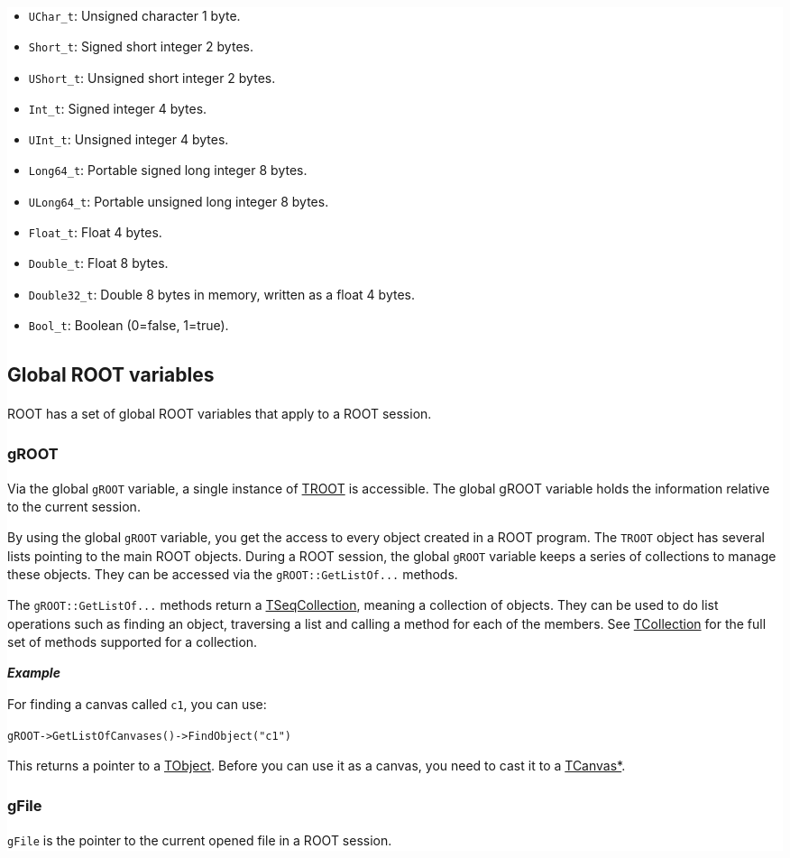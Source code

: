 -   `UChar_t`: Unsigned character 1 byte.

-   `Short_t`: Signed short integer 2 bytes.

-   `UShort_t`: Unsigned short integer 2 bytes.

-   `Int_t`: Signed integer 4 bytes.

-   `UInt_t`: Unsigned integer 4 bytes.

-   `Long64_t`: Portable signed long integer 8 bytes.

-   `ULong64_t`: Portable unsigned long integer 8 bytes.

-   `Float_t`: Float 4 bytes.

-   `Double_t`: Float 8 bytes.

-   `Double32_t`: Double 8 bytes in memory, written as a float 4 bytes.

-   `Bool_t`: Boolean (0=false, 1=true).

## Global ROOT variables

ROOT has a set of global ROOT variables that apply to a ROOT session.

### gROOT

Via the global `gROOT` variable, a single instance of [TROOT](https://root.cern/doc/master/classTROOT.html) is accessible. The global gROOT variable holds the information relative to the current session.

By using the global `gROOT` variable, you get the access to every object created in a ROOT program. The `TROOT` object has several lists pointing to the main ROOT objects. During a ROOT session, the global `gROOT` variable keeps a series of collections to manage these objects.
They can be accessed via the `gROOT::GetListOf...` methods.

The `gROOT::GetListOf...` methods return a [TSeqCollection](https://root.cern/doc/master/classTSeqCollection.html), meaning a collection of objects. They can be used to do list operations such as finding an object, traversing a list and calling a method for each of the members.
See [TCollection](https://root.cern/doc/master/classTCollection.html) for the full set of methods supported for a collection.

_**Example**_

For finding a canvas called `c1`, you can use:

```
gROOT->GetListOfCanvases()->FindObject("c1")
```

This returns a pointer to a [TObject](https://root.cern/doc/master/classTObject.html). Before you can use it as a canvas, you need to cast it to a [TCanvas*](https://root.cern/doc/master/classTCanvas.html).

### gFile

`gFile` is the pointer to the current opened file in a ROOT session.
